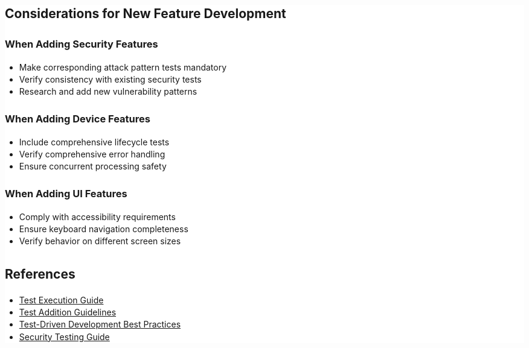 ## Considerations for New Feature Development

### When Adding Security Features

- Make corresponding attack pattern tests mandatory
- Verify consistency with existing security tests
- Research and add new vulnerability patterns

### When Adding Device Features

- Include comprehensive lifecycle tests
- Verify comprehensive error handling
- Ensure concurrent processing safety

### When Adding UI Features

- Comply with accessibility requirements
- Ensure keyboard navigation completeness
- Verify behavior on different screen sizes

## References

- [Test Execution Guide](./test-execution-guide.md)
- [Test Addition Guidelines](./test-addition-guidelines.md)
- [Test-Driven Development Best Practices](https://martinfowler.com/bliki/TestDrivenDevelopment.html)
- [Security Testing Guide](https://owasp.org/www-project-web-security-testing-guide/)
